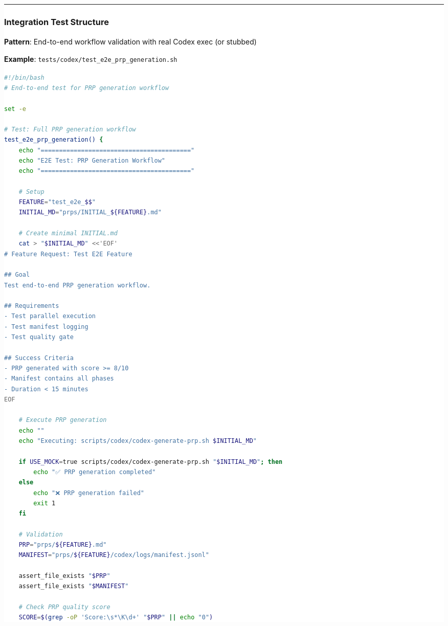 ```bash
```

---

### Integration Test Structure

**Pattern**: End-to-end workflow validation with real Codex exec (or stubbed)

**Example**: `tests/codex/test_e2e_prp_generation.sh`

```bash
#!/bin/bash
# End-to-end test for PRP generation workflow

set -e

# Test: Full PRP generation workflow
test_e2e_prp_generation() {
    echo "========================================="
    echo "E2E Test: PRP Generation Workflow"
    echo "========================================="

    # Setup
    FEATURE="test_e2e_$$"
    INITIAL_MD="prps/INITIAL_${FEATURE}.md"

    # Create minimal INITIAL.md
    cat > "$INITIAL_MD" <<'EOF'
# Feature Request: Test E2E Feature

## Goal
Test end-to-end PRP generation workflow.

## Requirements
- Test parallel execution
- Test manifest logging
- Test quality gate

## Success Criteria
- PRP generated with score >= 8/10
- Manifest contains all phases
- Duration < 15 minutes
EOF

    # Execute PRP generation
    echo ""
    echo "Executing: scripts/codex/codex-generate-prp.sh $INITIAL_MD"

    if USE_MOCK=true scripts/codex/codex-generate-prp.sh "$INITIAL_MD"; then
        echo "✅ PRP generation completed"
    else
        echo "❌ PRP generation failed"
        exit 1
    fi

    # Validation
    PRP="prps/${FEATURE}.md"
    MANIFEST="prps/${FEATURE}/codex/logs/manifest.jsonl"

    assert_file_exists "$PRP"
    assert_file_exists "$MANIFEST"

    # Check PRP quality score
    SCORE=$(grep -oP 'Score:\s*\K\d+' "$PRP" || echo "0")
```